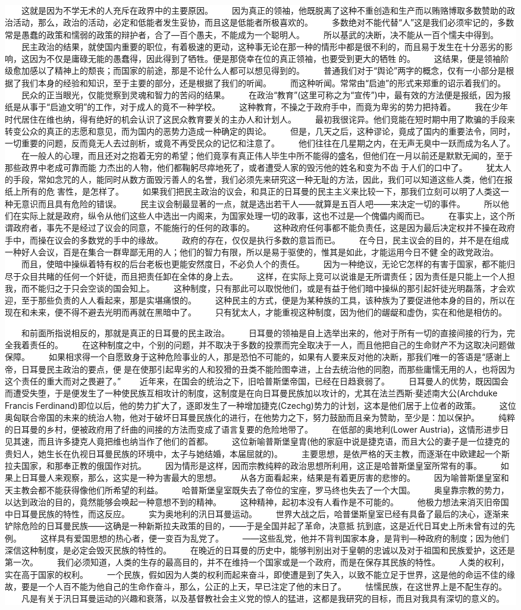 　　这就是因为不学无术的人充斥在政界中的主要原因。
　　因为真正的领袖，他既脱离了这种不重创造和生产而以贿赂博取多数赞助的政治活动，那么，政治的活动，必定和低能者发生妥协，而且这是低能者所极喜欢的。
　　多数绝对不能代替“人”这是我们必须牢记的，多数常是愚蠢的政策和懦弱的政策的辩护者，合了—百个愚夫，不能成为一个聪明人。
　　所以基武的决断，决不能从一百个懦夫中得到。
　　民主政治的结果，就使国内重要的职位，有着极速的更动，这种事无论在那一种的情形中都是很不利的，而且易于发生在十分恶劣的影响，这因为不仅是庸碌无能的愚蠢得，因此得到了牺牲。便是那侥幸在位的真正领袖，也要受到更大的牺牲 的。
　　这结果，便是领袖阶级愈加感以了精神上的颓丧；而国家的前途，那是不论什么人都可以想见得到的。
　　普通我们对于“舆论”两字的概念，仅有一小部分是根据了我们本身的经验和知识，至于主要的部分，还是根据了我们的听闻。
　　而这种听闻。常常由“启迪”的形式来郑重的诏示着我们的。
　　民众的正当眼光，仅能觉察到灵魂和智力的苦闷的结果。
　　在政治“教育”(这里可称之为“宣传”)中，最有效的方法便是报纸，因为报纸是从事于“启迪文明”的工作，对于成人的竟不一种学校。
　　这种教育，不操之于政府手中，而竟为卑劣的势力把持着。
　　我在少年时代居住在维也纳，得有绝好的机会认识了这民众教育要关的主办人和计划人。
　　最初我很诧异。他们竞能在短时期中用了欺骗的手段来转变公众的真正的志愿和意见，而为国内的恶势力造成一种确定的舆论。
　　但是，几天之后，这种谬论，竟成了国内的重要法令，同时，一切重要的问题，反而竟无人去过剖析，或竟不再受民众的记忆和注意了。
　　他们往往在几星期之内，在无声无臭中一跃而成为名人了。
　　在一般人的心理，而且还对之抱着无穷的希望；他们竟享有真正伟人毕生中所不能得的盛名，但他们在一月以前还是默默无闻的，至于那些政界中老成可靠而能 力杰出的人物，他们都鞠躬尽瘁地死了，或者遭受人家的毁污他的姓名和变为不齿 于人们的口中了。
　　犹太人的手段，常如念咒的人，能同时从数方面毁污善人的名誉，我们必须先来研究这一种无耻的方法，因此，我们可以知道这些人类，他们在报纸上所有的危 害性，是怎样了。
　　如果我们把民主政治的议会，和具正的日耳曼的民主主义来比较一下，那我们立刻可以明了人类这一种无意识而且具有危险的错误。
　　民主议会制最显著的一点，就是选出若干人——就算是五百人吧——来决定一切的事件。
　　所以他们在实际上就是政府，纵令从他们这些人中选出一内阁来，为国家处理一切的政事，这也不过是—个傀儡内阁而已。
　　在事实上，这个所谓政府者，事先不是经过了议会的同意，不能施行的任何的政事的。
　　这种政府任何事都不能负责任，这是因为最后决定权并不操在政府手中，而操在议会的多数党的手中的缘故。
　　政府的存在，仅仅是执行多数的意旨而已。
　　在今日，民主议会的目的，并不是在组成一种好人会议，百是在集合一群卑鄙无用的人；他们的智力有限，所以是易于驱使的，惟其是如此，才能运用今日不健 全的政党政治。
　　而且，使暗中操纵着特有权的后台老板也更能安然度日，不必负人个的责任。
　　因为一种绝议，无论它怎样的有害于国家，都不能归尽于众目共睹的任何一个奸徒，而且把责任卸在全体的身上去。
　　这样，在实际上竞可以说谁是无所谓责任；因为责任是只能上一个人担我，而不能归之于只会空谈的国会知上。
　　这种制度，只有那此可以取悦他们，或是有益于他们暗中操纵的那引起奸徒光明磊落，才会欢迎，至于那些负责的人人看起来，那是实堪痛恨的。
　　这种民主的方式，便是为某种族的工具，该种族为了要促进他本身的目的，所以在现在和未来，便不得不避去光明而再就在黑暗中了。
　　只有犹太人，才能重视这种制度，因为他们的龌龊和虚伪，实在和他是相仿的。

　　和前面所指说相反的，那就是真正的日耳曼的民主政治。
　　日耳曼的领袖是自上选举出来的，他对于所有一切的直接间接的行为，完全我着责任的。
　　在这种制度之中，个别的问题，并不取决于多数的投票而完全取决于一人，而且他把自己的生命财产不为这取决问题做保障。
　　如果相求得一个自愿致身于这种危险事业的人，那是恐怕不可能的，如果有人要来反对他的决断，那我们唯一的答语是“感谢上帝，日耳曼民主政治的要点，便 是在使那引起卑劣的人和狡猾的丑类不能险图幸进，上台去统治他的同胞，而那些庸懦无用的人，也将因为这个责任的重大而对之畏避了。”
　　近年来，在国会的统治之下，旧哈普斯堡帝国，已经在日趋衰弱了。
　　日耳曼人的优势，既因国会而遭受失堕，于是便发生了一种使民族互相攻计的制度，这制度是在向日耳曼民族加以攻计的，尤其在法兰西斯·斐述南大公(Archduke　Francis Ferdinand)即位以后，他的势力扩大了，逐即发生了一种增加捷克(Czechg)势力的计划，这本是他们居于上位者的政策。
　　这位奥匈联合帝国的未来的统治人物，他对于破坏日耳曼民族化的进行，在他势力之下，努力鼓励而且亲为赞助，至少是：加以保护。
　　纯粹的日耳曼的乡村，便被政府用了纤曲的间接的方法而变成了语言复要的危险地带了。
　　在低部的奥地利(Lower Austria)，这情形进步日见其速，而且许多捷克人竟把维也纳当作了他们的首都。
　　这位新喻普斯堡皇胄(他的家庭中说是捷克语，而且大公的妻子是一位捷克的贵妇人，她生长在仇视日耳曼民族的环境中，太子与她结婚，本届屈就的)。
　　主要思想，是依严格的天主教，而逐渐在中欧建起一个斯拉夫国家，和那奉正教的俄国作对抗。
　　因为情形是这样，因而宗教纯粹的政治思想所利用，这正是哈普斯堡皇室所常有的事。
　　如果上日耳曼人来观察，那么，这实是一种为害最大的思想。
　　从各方面看起来，结果是有着更厉害的悲惨的。
　　因为喻普斯堡皇室和天主教会都不能获得像他们所希望的利益。
　　哈普斯堡皇室既失去了帝位的宝座，罗马终也失去了一个大国。
　　奥皇靠宗教的势力，以达到政治的目的，竟然能够会唤起一种意想不到的精神。
　　这种精神，起初本没有人看作是不可能的。
　　他极力想法来消灭旧帝国中日耳曼民族的特性，而这反应。
　　实为奥地利的汛日耳曼运动。
　　世界大战之后，哈普堡斯皇室已经有具备了最后的决心，逐渐来铲除危险的日耳曼民族——这确是一种新斯拉夫政策的目的，——于是全国并起了革命，决意抵 抗到底，这是近代日耳史上所未曾有过的先例。
　　这样具有爱国思想的热心者，便一变百为乱党了。
　　——这些乱党，他并不背判国家本身，是背判—种政府的制度；因为他们深信这种制度，是必定会毁灭民族的特性的。
　　在晚近的日耳曼的历史中，能够判别出对于皇朝的忠诚以及对于祖国和民族爱护，这还是第一次。
　　我们必须知道，人类的生存的最高目的，并不在维持一个国家或是一个政府，而是在保存其民族的特性。
　　人类的权利，实在高于国家的权利。
　　一个民族，假如因为人类的权利而起来奋斗，即使遭是到了失入，以致不能立足于世界，这是他的命运不佳的缘故，要是一个人百不能为他自己的生命作奋斗，那么，公正的上天，早已注定了他的末日了。
　　怯懦民族，在这世界上是不配生存的。
　　凡是有关于汛日耳曼运动的兴趣和衰落，以及基督教社会主义党的惊人的猛进，这都是我研究的目标，而且对我具有深切的意义的。 
